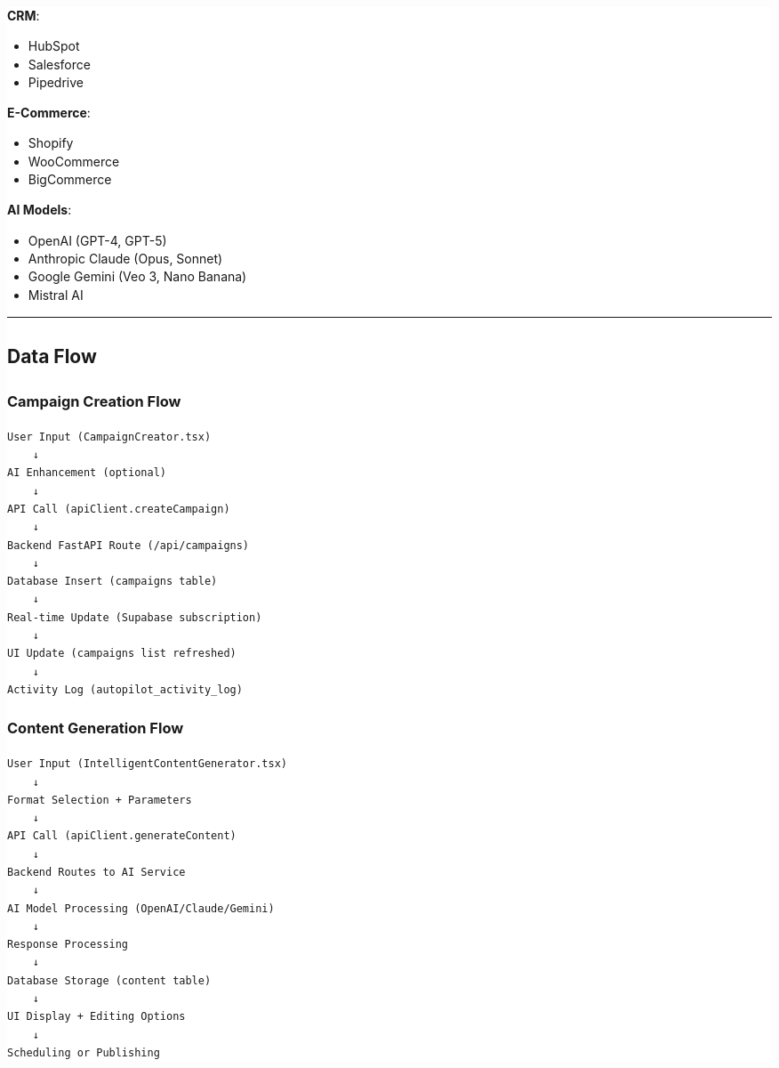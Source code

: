 **CRM**:
- HubSpot
- Salesforce
- Pipedrive

**E-Commerce**:
- Shopify
- WooCommerce
- BigCommerce

**AI Models**:
- OpenAI (GPT-4, GPT-5)
- Anthropic Claude (Opus, Sonnet)
- Google Gemini (Veo 3, Nano Banana)
- Mistral AI

---

## Data Flow

### Campaign Creation Flow

```
User Input (CampaignCreator.tsx)
    ↓
AI Enhancement (optional)
    ↓
API Call (apiClient.createCampaign)
    ↓
Backend FastAPI Route (/api/campaigns)
    ↓
Database Insert (campaigns table)
    ↓
Real-time Update (Supabase subscription)
    ↓
UI Update (campaigns list refreshed)
    ↓
Activity Log (autopilot_activity_log)
```

### Content Generation Flow

```
User Input (IntelligentContentGenerator.tsx)
    ↓
Format Selection + Parameters
    ↓
API Call (apiClient.generateContent)
    ↓
Backend Routes to AI Service
    ↓
AI Model Processing (OpenAI/Claude/Gemini)
    ↓
Response Processing
    ↓
Database Storage (content table)
    ↓
UI Display + Editing Options
    ↓
Scheduling or Publishing
```
